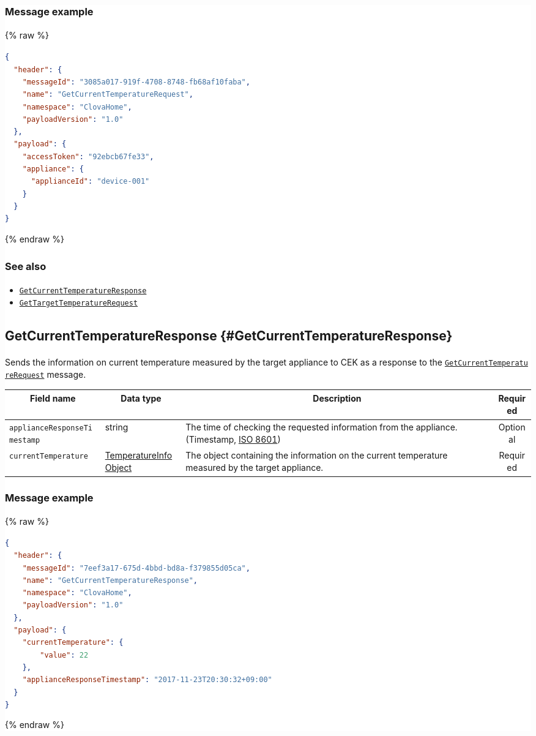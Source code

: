 ### Message example

{% raw %}

```json
{
  "header": {
    "messageId": "3085a017-919f-4708-8748-fb68af10faba",
    "name": "GetCurrentTemperatureRequest",
    "namespace": "ClovaHome",
    "payloadVersion": "1.0"
  },
  "payload": {
    "accessToken": "92ebcb67fe33",
    "appliance": {
      "applianceId": "device-001"
    }
  }
}
```

{% endraw %}

### See also
* [`GetCurrentTemperatureResponse`](#GetCurrentTemperatureResponse)
* [`GetTargetTemperatureRequest`](#GetTargetTemperatureRequest)

## GetCurrentTemperatureResponse {#GetCurrentTemperatureResponse}
Sends the information on current temperature measured by the target appliance to CEK as a response to the [`GetCurrentTemperatureRequest`](#GetCurrentTemperatureRequest) message.

| Field name       | Data type    | Description                     | Required |
|---------------|---------|-----------------------------|:---------:|
| `applianceResponseTimestamp` | string | The time of checking the requested information from the appliance. (Timestamp, <a href="https://en.wikipedia.org/wiki/ISO_8601" target="_blank">ISO 8601</a>)     | Optional    |
| `currentTemperature`          | [TemperatureInfoObject](/CEK/References/ClovaHomeInterface/Shared_Objects.md#TemperatureInfoObject) | The object containing the information on the current temperature measured by the target appliance.  | Required    |

### Message example

{% raw %}

```json
{
  "header": {
    "messageId": "7eef3a17-675d-4bbd-bd8a-f379855d05ca",
    "name": "GetCurrentTemperatureResponse",
    "namespace": "ClovaHome",
    "payloadVersion": "1.0"
  },
  "payload": {
    "currentTemperature": {
        "value": 22
    },
    "applianceResponseTimestamp": "2017-11-23T20:30:32+09:00"
  }
}
```

{% endraw %}
